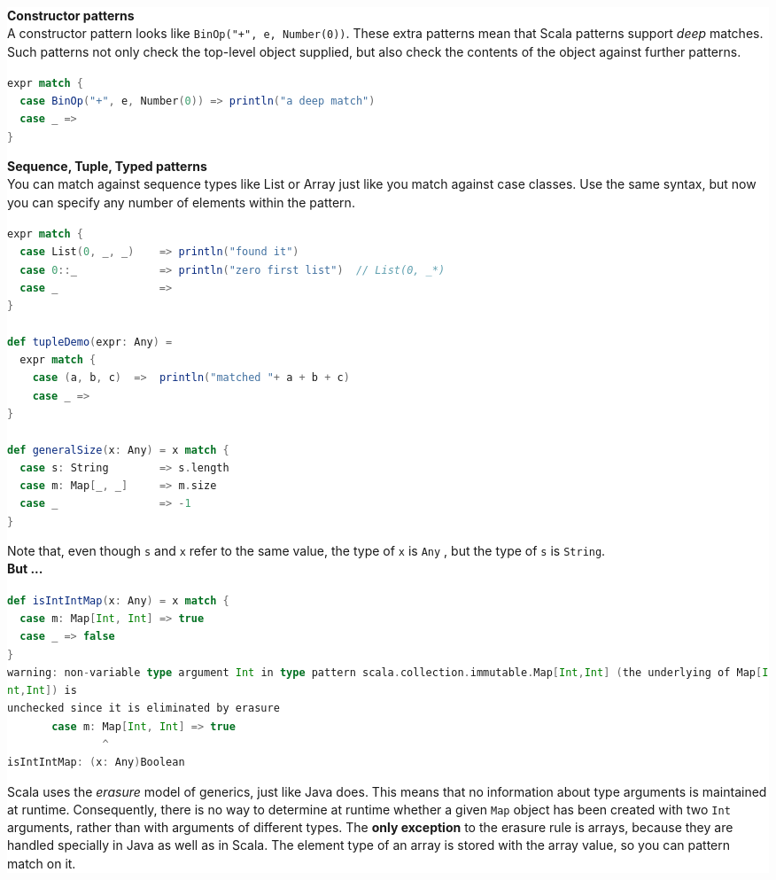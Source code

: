 **Constructor patterns**    
A constructor pattern looks like `BinOp("+", e, Number(0))`. These extra patterns mean that Scala patterns support *deep* matches.
Such patterns not only check the top-level object supplied, but also check the contents of the object against further patterns.

~~~scala
expr match {
  case BinOp("+", e, Number(0)) => println("a deep match")
  case _ =>
}
~~~

**Sequence, Tuple, Typed patterns**    
You can match against sequence types like List or Array just like you match against case classes. Use the same syntax, but now you can specify any number of elements within the pattern.

~~~scala
expr match {
  case List(0, _, _)    => println("found it")
  case 0::_             => println("zero first list")  // List(0, _*)
  case _                =>
}

def tupleDemo(expr: Any) =
  expr match {
    case (a, b, c)  =>  println("matched "+ a + b + c)
    case _ =>
}

def generalSize(x: Any) = x match {
  case s: String        => s.length
  case m: Map[_, _]     => m.size
  case _                => -1
}
~~~
Note that, even though `s` and `x` refer to the same value, the type of `x`
is `Any` , but the type of `s` is `String`.    
**But ...**

~~~scala
def isIntIntMap(x: Any) = x match {
  case m: Map[Int, Int] => true
  case _ => false
}
warning: non-variable type argument Int in type pattern scala.collection.immutable.Map[Int,Int] (the underlying of Map[Int,Int]) is
unchecked since it is eliminated by erasure
       case m: Map[Int, Int] => true
               ^
isIntIntMap: (x: Any)Boolean
~~~
Scala uses the *erasure* model of generics, just like Java does. This means that no information about type arguments is maintained at runtime.
Consequently, there is no way to determine at runtime whether a given `Map` object has been created with two `Int` arguments, rather than with arguments of different types.
The **only exception** to the erasure rule is arrays, because they are handled specially in Java as well as in Scala. The element type of an array is stored
with the array value, so you can pattern match on it.
